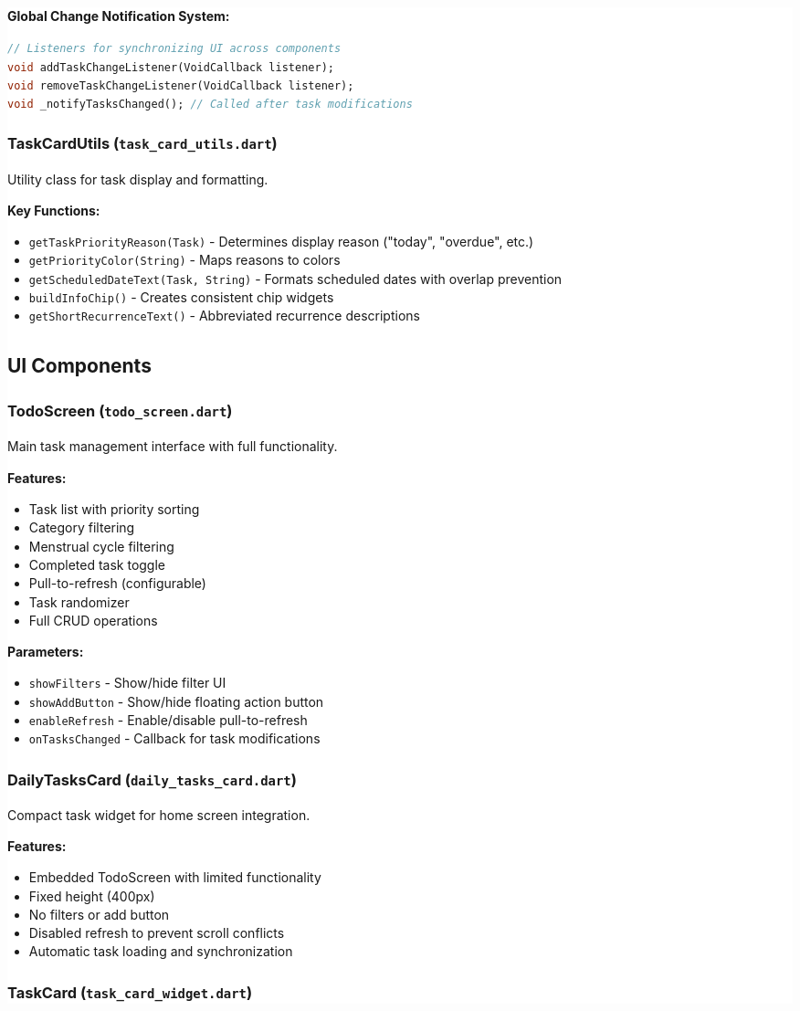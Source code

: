 **Global Change Notification System:**
```dart
// Listeners for synchronizing UI across components
void addTaskChangeListener(VoidCallback listener);
void removeTaskChangeListener(VoidCallback listener);
void _notifyTasksChanged(); // Called after task modifications
```

### TaskCardUtils (`task_card_utils.dart`)

Utility class for task display and formatting.

**Key Functions:**
- `getTaskPriorityReason(Task)` - Determines display reason ("today", "overdue", etc.)
- `getPriorityColor(String)` - Maps reasons to colors
- `getScheduledDateText(Task, String)` - Formats scheduled dates with overlap prevention
- `buildInfoChip()` - Creates consistent chip widgets
- `getShortRecurrenceText()` - Abbreviated recurrence descriptions

## UI Components

### TodoScreen (`todo_screen.dart`)

Main task management interface with full functionality.

**Features:**
- Task list with priority sorting
- Category filtering
- Menstrual cycle filtering
- Completed task toggle
- Pull-to-refresh (configurable)
- Task randomizer
- Full CRUD operations

**Parameters:**
- `showFilters` - Show/hide filter UI
- `showAddButton` - Show/hide floating action button  
- `enableRefresh` - Enable/disable pull-to-refresh
- `onTasksChanged` - Callback for task modifications

### DailyTasksCard (`daily_tasks_card.dart`)

Compact task widget for home screen integration.

**Features:**
- Embedded TodoScreen with limited functionality
- Fixed height (400px)
- No filters or add button
- Disabled refresh to prevent scroll conflicts
- Automatic task loading and synchronization

### TaskCard (`task_card_widget.dart`)
